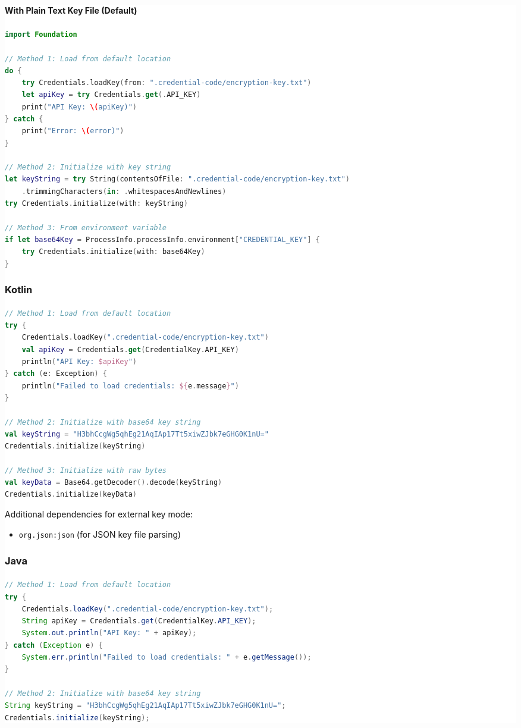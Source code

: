 #### With Plain Text Key File (Default)

```swift
import Foundation

// Method 1: Load from default location
do {
    try Credentials.loadKey(from: ".credential-code/encryption-key.txt")
    let apiKey = try Credentials.get(.API_KEY)
    print("API Key: \(apiKey)")
} catch {
    print("Error: \(error)")
}

// Method 2: Initialize with key string
let keyString = try String(contentsOfFile: ".credential-code/encryption-key.txt")
    .trimmingCharacters(in: .whitespacesAndNewlines)
try Credentials.initialize(with: keyString)

// Method 3: From environment variable
if let base64Key = ProcessInfo.processInfo.environment["CREDENTIAL_KEY"] {
    try Credentials.initialize(with: base64Key)
}
```

### Kotlin

```kotlin
// Method 1: Load from default location
try {
    Credentials.loadKey(".credential-code/encryption-key.txt")
    val apiKey = Credentials.get(CredentialKey.API_KEY)
    println("API Key: $apiKey")
} catch (e: Exception) {
    println("Failed to load credentials: ${e.message}")
}

// Method 2: Initialize with base64 key string
val keyString = "H3bhCcgWg5qhEg21AqIAp17Tt5xiwZJbk7eGHG0K1nU="
Credentials.initialize(keyString)

// Method 3: Initialize with raw bytes
val keyData = Base64.getDecoder().decode(keyString)
Credentials.initialize(keyData)
```

Additional dependencies for external key mode:
- `org.json:json` (for JSON key file parsing)

### Java

```java
// Method 1: Load from default location
try {
    Credentials.loadKey(".credential-code/encryption-key.txt");
    String apiKey = Credentials.get(CredentialKey.API_KEY);
    System.out.println("API Key: " + apiKey);
} catch (Exception e) {
    System.err.println("Failed to load credentials: " + e.getMessage());
}

// Method 2: Initialize with base64 key string
String keyString = "H3bhCcgWg5qhEg21AqIAp17Tt5xiwZJbk7eGHG0K1nU=";
Credentials.initialize(keyString);

```